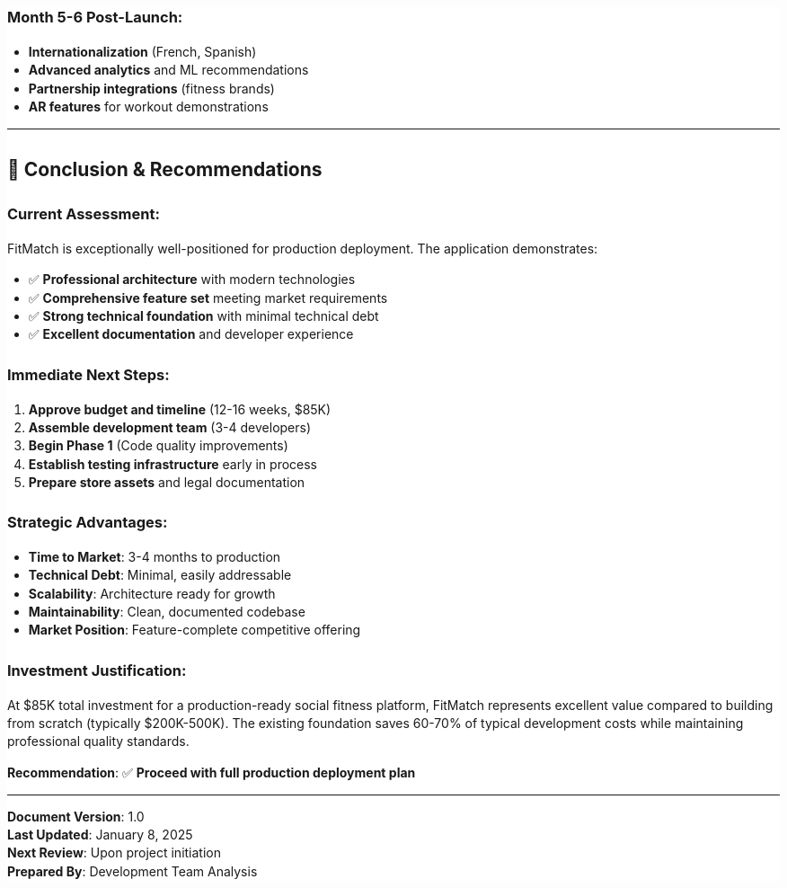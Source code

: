 ### Month 5-6 Post-Launch:
- **Internationalization** (French, Spanish)
- **Advanced analytics** and ML recommendations
- **Partnership integrations** (fitness brands)
- **AR features** for workout demonstrations

---

## 🎯 Conclusion & Recommendations

### Current Assessment:
FitMatch is exceptionally well-positioned for production deployment. The application demonstrates:
- ✅ **Professional architecture** with modern technologies
- ✅ **Comprehensive feature set** meeting market requirements
- ✅ **Strong technical foundation** with minimal technical debt
- ✅ **Excellent documentation** and developer experience

### Immediate Next Steps:
1. **Approve budget and timeline** (12-16 weeks, $85K)
2. **Assemble development team** (3-4 developers)
3. **Begin Phase 1** (Code quality improvements)
4. **Establish testing infrastructure** early in process
5. **Prepare store assets** and legal documentation

### Strategic Advantages:
- **Time to Market**: 3-4 months to production
- **Technical Debt**: Minimal, easily addressable
- **Scalability**: Architecture ready for growth
- **Maintainability**: Clean, documented codebase
- **Market Position**: Feature-complete competitive offering

### Investment Justification:
At $85K total investment for a production-ready social fitness platform, FitMatch represents excellent value compared to building from scratch (typically $200K-500K). The existing foundation saves 60-70% of typical development costs while maintaining professional quality standards.

**Recommendation**: ✅ **Proceed with full production deployment plan**

---

**Document Version**: 1.0  
**Last Updated**: January 8, 2025  
**Next Review**: Upon project initiation  
**Prepared By**: Development Team Analysis